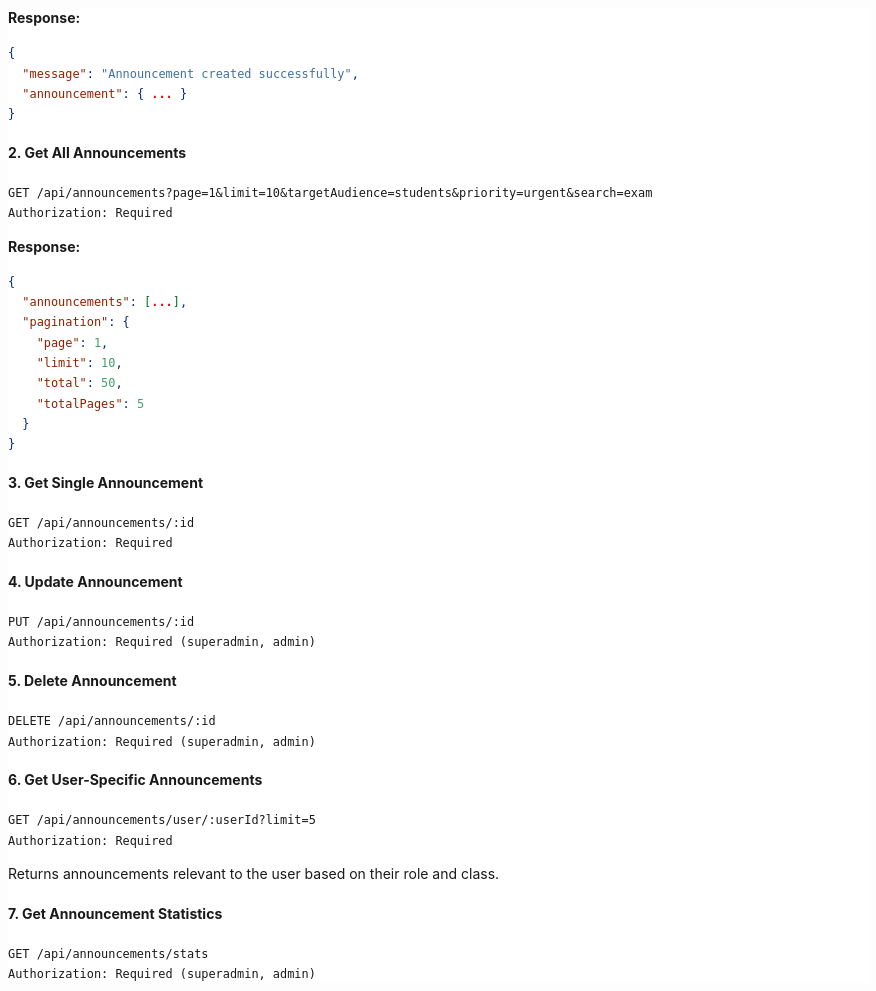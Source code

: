 **Response:**
```json
{
  "message": "Announcement created successfully",
  "announcement": { ... }
}
```

#### **2. Get All Announcements**
```
GET /api/announcements?page=1&limit=10&targetAudience=students&priority=urgent&search=exam
Authorization: Required
```

**Response:**
```json
{
  "announcements": [...],
  "pagination": {
    "page": 1,
    "limit": 10,
    "total": 50,
    "totalPages": 5
  }
}
```

#### **3. Get Single Announcement**
```
GET /api/announcements/:id
Authorization: Required
```

#### **4. Update Announcement**
```
PUT /api/announcements/:id
Authorization: Required (superadmin, admin)
```

#### **5. Delete Announcement**
```
DELETE /api/announcements/:id
Authorization: Required (superadmin, admin)
```

#### **6. Get User-Specific Announcements**
```
GET /api/announcements/user/:userId?limit=5
Authorization: Required
```

Returns announcements relevant to the user based on their role and class.

#### **7. Get Announcement Statistics**
```
GET /api/announcements/stats
Authorization: Required (superadmin, admin)
```
